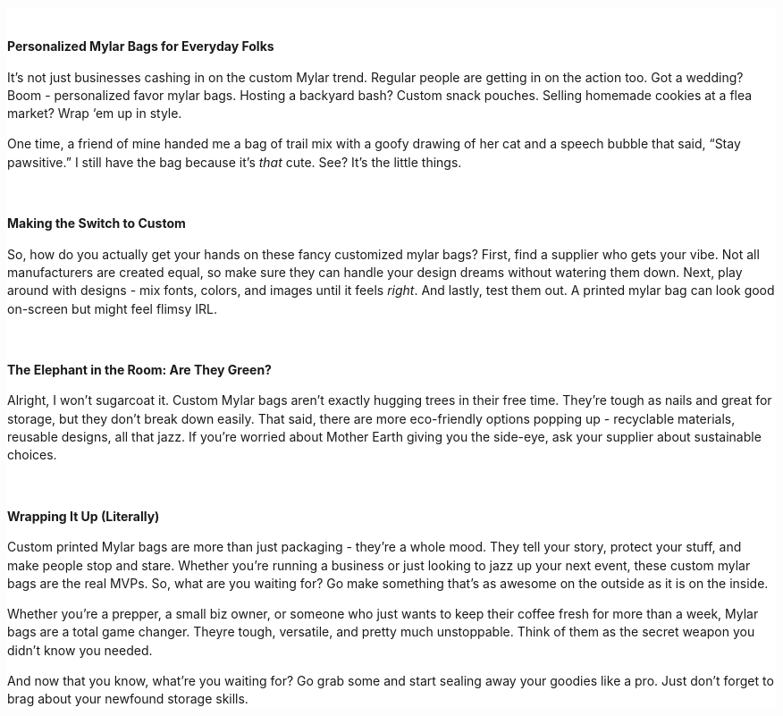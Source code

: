  

**Personalized Mylar Bags for Everyday Folks**

It’s not just businesses cashing in on the custom Mylar trend. Regular people are getting in on the action too. Got a wedding? Boom - personalized favor mylar bags. Hosting a backyard bash? Custom snack pouches. Selling homemade cookies at a flea market? Wrap ‘em up in style.

One time, a friend of mine handed me a bag of trail mix with a goofy drawing of her cat and a speech bubble that said, “Stay pawsitive.” I still have the bag because it’s *that* cute. See? It’s the little things.

 

**Making the Switch to Custom**

So, how do you actually get your hands on these fancy customized mylar bags? First, find a supplier who gets your vibe. Not all manufacturers are created equal, so make sure they can handle your design dreams without watering them down. Next, play around with designs - mix fonts, colors, and images until it feels *right*. And lastly, test them out. A printed mylar bag can look good on-screen but might feel flimsy IRL.

 

**The Elephant in the Room: Are They Green?**

Alright, I won’t sugarcoat it. Custom Mylar bags aren’t exactly hugging trees in their free time. They’re tough as nails and great for storage, but they don’t break down easily. That said, there are more eco-friendly options popping up - recyclable materials, reusable designs, all that jazz. If you’re worried about Mother Earth giving you the side-eye, ask your supplier about sustainable choices.

 

**Wrapping It Up (Literally)**

Custom printed Mylar bags are more than just packaging - they’re a whole mood. They tell your story, protect your stuff, and make people stop and stare. Whether you’re running a business or just looking to jazz up your next event, these custom mylar bags are the real MVPs. So, what are you waiting for? Go make something that’s as awesome on the outside as it is on the inside.

Whether you’re a prepper, a small biz owner, or someone who just wants to keep their coffee fresh for more than a week, Mylar bags are a total game changer. Theyre tough, versatile, and pretty much unstoppable. Think of them as the secret weapon you didn’t know you needed.

And now that you know, what’re you waiting for? Go grab some and start sealing away your goodies like a pro. Just don’t forget to brag about your newfound storage skills.